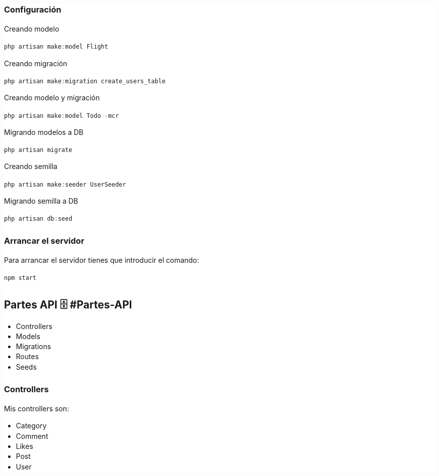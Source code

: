 
### Configuración 

Creando modelo 
```js
php artisan make:model Flight
```

Creando migración
```js
php artisan make:migration create_users_table
```

Creando modelo y migración
```js
php artisan make:model Todo -mcr
```

Migrando modelos a DB
```js
php artisan migrate
```

Creando semilla
```js
php artisan make:seeder UserSeeder
```

Migrando semilla a DB
```js
php artisan db:seed
```


### Arrancar el servidor

Para arrancar el servidor tienes que introducir el comando:

```js
npm start
```

## Partes API 🗄 #Partes-API

- Controllers
- Models
- Migrations
- Routes
- Seeds


### Controllers

Mis controllers son: 

- Category
- Comment
- Likes
- Post
- User
